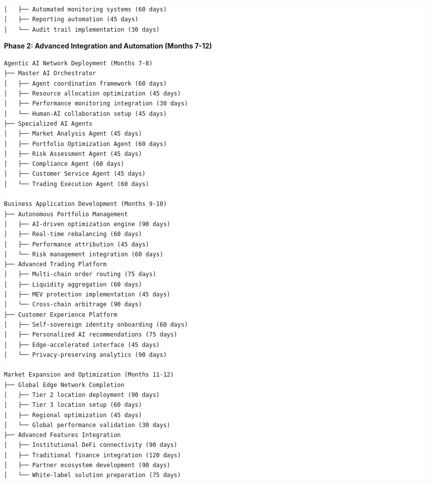 ```
│   ├── Automated monitoring systems (60 days)
│   ├── Reporting automation (45 days)
│   └── Audit trail implementation (30 days)
```

**Phase 2: Advanced Integration and Automation (Months 7-12)**

```
Agentic AI Network Deployment (Months 7-8)
├── Master AI Orchestrator
│   ├── Agent coordination framework (60 days)
│   ├── Resource allocation optimization (45 days)
│   ├── Performance monitoring integration (30 days)
│   └── Human-AI collaboration setup (45 days)
├── Specialized AI Agents
│   ├── Market Analysis Agent (45 days)
│   ├── Portfolio Optimization Agent (60 days)
│   ├── Risk Assessment Agent (45 days)
│   ├── Compliance Agent (60 days)
│   ├── Customer Service Agent (45 days)
│   └── Trading Execution Agent (60 days)

Business Application Development (Months 9-10)
├── Autonomous Portfolio Management
│   ├── AI-driven optimization engine (90 days)
│   ├── Real-time rebalancing (60 days)
│   ├── Performance attribution (45 days)
│   └── Risk management integration (60 days)
├── Advanced Trading Platform
│   ├── Multi-chain order routing (75 days)
│   ├── Liquidity aggregation (60 days)
│   ├── MEV protection implementation (45 days)
│   └── Cross-chain arbitrage (90 days)
├── Customer Experience Platform
│   ├── Self-sovereign identity onboarding (60 days)
│   ├── Personalized AI recommendations (75 days)
│   ├── Edge-accelerated interface (45 days)
│   └── Privacy-preserving analytics (90 days)

Market Expansion and Optimization (Months 11-12)
├── Global Edge Network Completion
│   ├── Tier 2 location deployment (90 days)
│   ├── Tier 3 location setup (60 days)
│   ├── Regional optimization (45 days)
│   └── Global performance validation (30 days)
├── Advanced Features Integration
│   ├── Institutional DeFi connectivity (90 days)
│   ├── Traditional finance integration (120 days)
│   ├── Partner ecosystem development (90 days)
│   └── White-label solution preparation (75 days)
```
